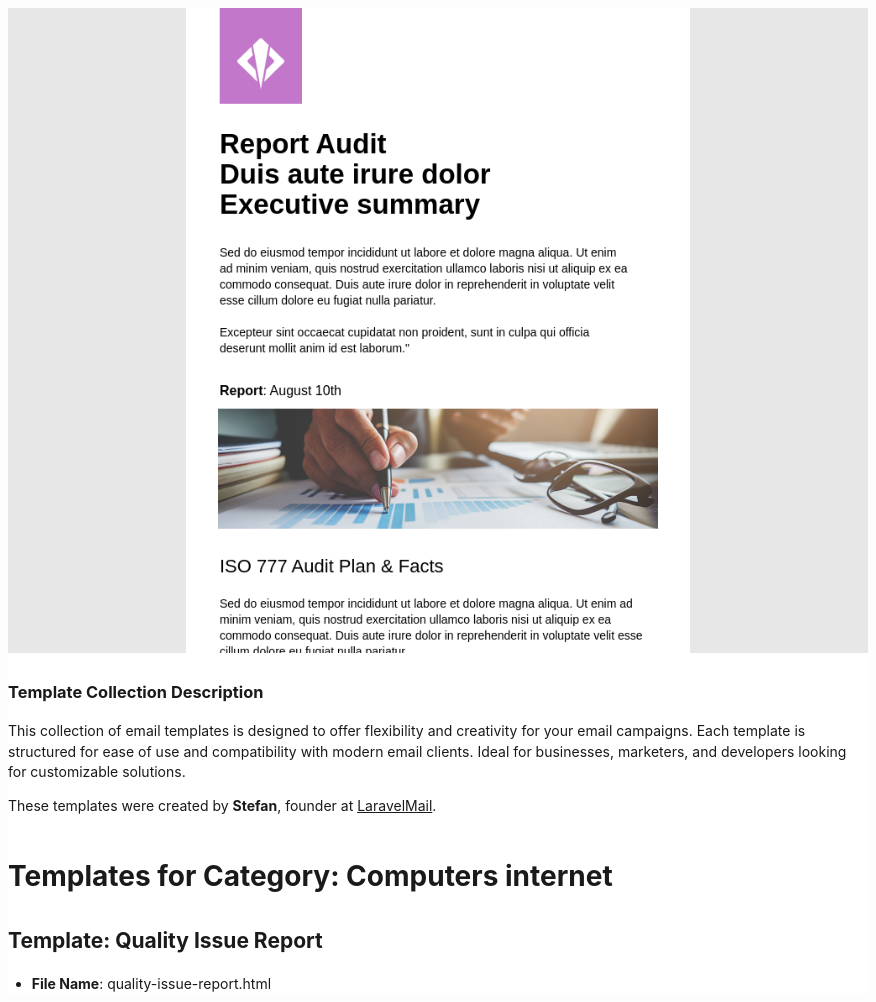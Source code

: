 ![Thumbnail for Quality Audit Findings Email](./quality-audit-findings-email.png)

### Template Collection Description
This collection of email templates is designed to offer flexibility and creativity for your email campaigns. Each template is structured for ease of use and compatibility with modern email clients. Ideal for businesses, marketers, and developers looking for customizable solutions.

These templates were created by **Stefan**, founder at [LaravelMail](https://laravelmail.com).

# Templates for Category: Computers internet

## Template: Quality Issue Report
- **File Name**: quality-issue-report.html